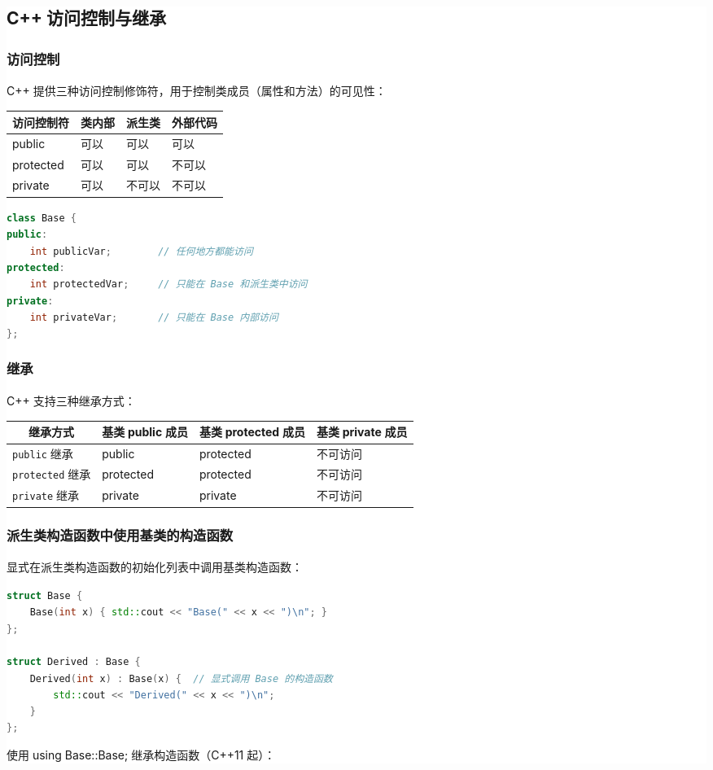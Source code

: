 ##  C++ 访问控制与继承

### 访问控制

C++ 提供三种访问控制修饰符，用于控制类成员（属性和方法）的可见性：

| 访问控制符 | 类内部 | 派生类 | 外部代码 |
| ---------- | ------ | ------ | -------- |
| public     | 可以   | 可以   | 可以     |
| protected  | 可以   | 可以   | 不可以   |
| private    | 可以   | 不可以 | 不可以   |

```cpp
class Base {
public:
    int publicVar;        // 任何地方都能访问
protected:
    int protectedVar;     // 只能在 Base 和派生类中访问
private:
    int privateVar;       // 只能在 Base 内部访问
};
```

### 继承

C++ 支持三种继承方式：

| 继承方式         | 基类 public 成员 | 基类 protected 成员 | 基类 private 成员 |
| ---------------- | ---------------- | ------------------- | ----------------- |
| `public` 继承    | public           | protected           | 不可访问          |
| `protected` 继承 | protected        | protected           | 不可访问          |
| `private` 继承   | private          | private             | 不可访问          |

### 派生类构造函数中使用基类的构造函数

显式在派生类构造函数的初始化列表中调用基类构造函数：

```cpp
struct Base {
    Base(int x) { std::cout << "Base(" << x << ")\n"; }
};

struct Derived : Base {
    Derived(int x) : Base(x) {  // 显式调用 Base 的构造函数
        std::cout << "Derived(" << x << ")\n";
    }
};
```

使用 using Base::Base; 继承构造函数（C++11 起）：
